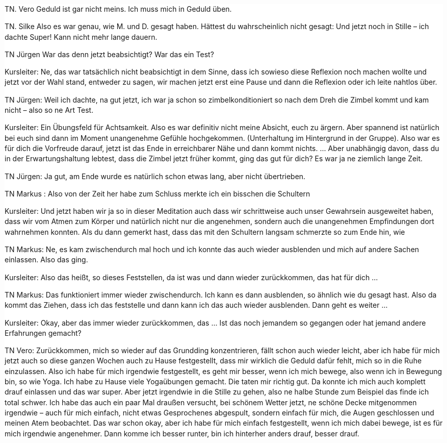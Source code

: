 TN. Vero
Geduld ist gar nicht meins. Ich muss mich in Geduld üben.

TN. Silke
Also es war genau, wie M. und D. gesagt haben. Hättest du wahrscheinlich nicht gesagt: Und jetzt noch in Stille – ich dachte Super! Kann nicht mehr lange dauern.

TN Jürgen
War das denn jetzt beabsichtigt? War das ein Test?

Kursleiter:
Ne, das war tatsächlich nicht beabsichtigt in dem Sinne, dass ich sowieso diese Reflexion noch machen wollte und jetzt vor der Wahl stand, entweder zu sagen, wir machen jetzt erst eine Pause und dann die Reflexion oder ich leite nahtlos über.

TN Jürgen:
Weil ich dachte, na gut jetzt, ich war ja schon so zimbelkonditioniert so nach dem Dreh die Zimbel kommt und kam nicht – also so ne Art Test.

Kursleiter:
Ein Übungsfeld für Achtsamkeit. Also es war definitiv nicht meine Absicht, euch zu ärgern. Aber spannend ist natürlich bei euch sind dann im Moment unangenehme Gefühle hochgekommen. (Unterhaltung im Hintergrund in der Gruppe). Also war es für dich die Vorfreude darauf, jetzt ist das Ende in erreichbarer Nähe und dann kommt nichts. … Aber unabhängig davon, dass du in der Erwartungshaltung lebtest, dass die Zimbel jetzt früher kommt, ging das gut für dich? Es war ja ne ziemlich lange Zeit.

TN Jürgen:
Ja gut, am Ende wurde es natürlich schon etwas lang, aber nicht übertrieben.

TN Markus :
Also von der Zeit her habe zum Schluss merkte ich ein bisschen die Schultern

Kursleiter:
Und jetzt haben wir ja so in dieser Meditation auch dass wir schrittweise auch unser Gewahrsein ausgeweitet haben, dass wir vom Atmen zum Körper und natürlich nicht nur die angenehmen, sondern auch die unangenehmen Empfindungen dort wahrnehmen konnten. Als du dann gemerkt hast, dass das mit den Schultern langsam schmerzte so zum Ende hin, wie

TN Markus:
Ne, es kam zwischendurch mal hoch und ich konnte das auch wieder ausblenden und mich auf andere Sachen einlassen. Also das ging.

Kursleiter:
Also das heißt, so dieses Feststellen, da ist was und dann wieder zurückkommen, das hat für dich …

TN Markus:
Das funktioniert immer wieder zwischendurch. Ich kann es dann ausblenden, so ähnlich wie du gesagt hast. Also da kommt das Ziehen, dass ich das feststelle und dann kann ich das auch wieder ausblenden. Dann geht es weiter ...

Kursleiter:
Okay, aber das immer wieder zurückkommen, das … Ist das noch jemandem so gegangen oder hat jemand andere Erfahrungen gemacht?

TN Vero:
Zurückkommen, mich so wieder auf das Grundding konzentrieren, fällt schon auch wieder leicht, aber ich habe für mich jetzt auch so diese ganzen Wochen auch zu Hause festgestellt, dass mir wirklich die Geduld dafür fehlt, mich so in die Ruhe einzulassen. Also ich habe für mich irgendwie festgestellt, es geht mir besser, wenn ich mich bewege, also wenn ich in Bewegung bin, so wie Yoga. Ich habe zu Hause viele Yogaübungen gemacht. Die taten mir richtig gut. Da konnte ich mich auch komplett drauf einlassen und das war super. Aber jetzt irgendwie in die Stille zu gehen, also ne halbe Stunde zum Beispiel das finde ich total schwer. Ich habe das auch ein paar Mal draußen versucht, bei schönem Wetter jetzt, ne schöne Decke mitgenommen irgendwie – auch für mich einfach, nicht etwas Gesprochenes abgespult, sondern einfach für mich, die Augen geschlossen und meinen Atem beobachtet. Das war schon okay, aber ich habe für mich einfach festgestellt, wenn ich mich dabei bewege, ist es für mich irgendwie angenehmer. Dann komme ich besser runter, bin ich hinterher anders drauf, besser drauf.
